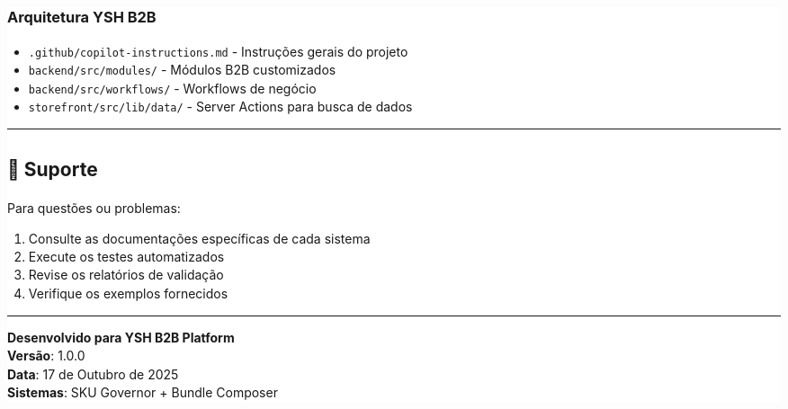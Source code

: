### Arquitetura YSH B2B

- `.github/copilot-instructions.md` - Instruções gerais do projeto
- `backend/src/modules/` - Módulos B2B customizados
- `backend/src/workflows/` - Workflows de negócio
- `storefront/src/lib/data/` - Server Actions para busca de dados

---

## 🤝 Suporte

Para questões ou problemas:

1. Consulte as documentações específicas de cada sistema
2. Execute os testes automatizados
3. Revise os relatórios de validação
4. Verifique os exemplos fornecidos

---

**Desenvolvido para YSH B2B Platform**  
**Versão**: 1.0.0  
**Data**: 17 de Outubro de 2025  
**Sistemas**: SKU Governor + Bundle Composer
